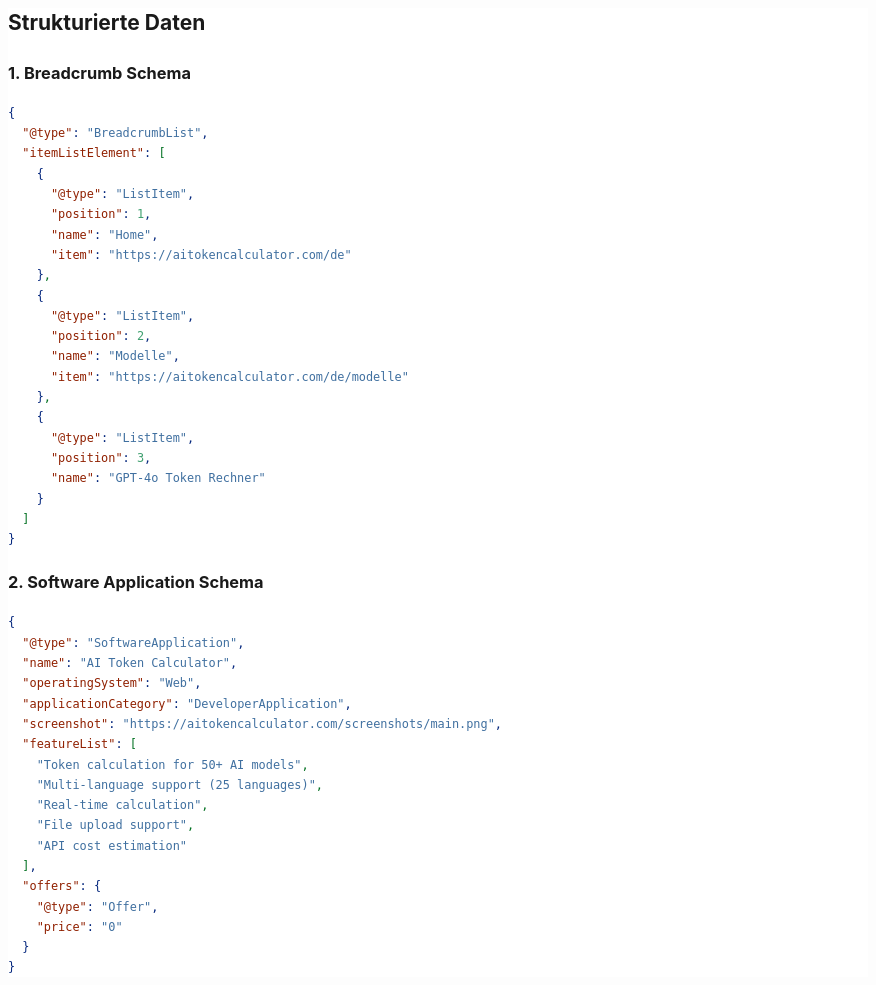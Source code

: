 
## Strukturierte Daten

### 1. Breadcrumb Schema

```json
{
  "@type": "BreadcrumbList",
  "itemListElement": [
    {
      "@type": "ListItem",
      "position": 1,
      "name": "Home",
      "item": "https://aitokencalculator.com/de"
    },
    {
      "@type": "ListItem",
      "position": 2,
      "name": "Modelle",
      "item": "https://aitokencalculator.com/de/modelle"
    },
    {
      "@type": "ListItem",
      "position": 3,
      "name": "GPT-4o Token Rechner"
    }
  ]
}
```

### 2. Software Application Schema

```json
{
  "@type": "SoftwareApplication",
  "name": "AI Token Calculator",
  "operatingSystem": "Web",
  "applicationCategory": "DeveloperApplication",
  "screenshot": "https://aitokencalculator.com/screenshots/main.png",
  "featureList": [
    "Token calculation for 50+ AI models",
    "Multi-language support (25 languages)",
    "Real-time calculation",
    "File upload support",
    "API cost estimation"
  ],
  "offers": {
    "@type": "Offer",
    "price": "0"
  }
}
```
